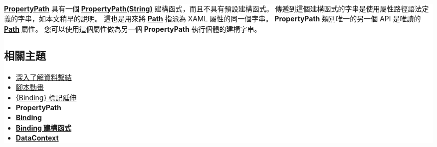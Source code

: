 [**PropertyPath**](https://msdn.microsoft.com/library/windows/apps/br244259) 具有一個 [**PropertyPath(String)**](https://msdn.microsoft.com/library/windows/apps/br244261) 建構函式，而且不具有預設建構函式。 傳遞到這個建構函式的字串是使用屬性路徑語法定義的字串，如本文稍早的說明。 這也是用來將 [**Path**](https://msdn.microsoft.com/library/windows/apps/br209830) 指派為 XAML 屬性的同一個字串。 **PropertyPath** 類別唯一的另一個 API 是唯讀的 [**Path**](https://msdn.microsoft.com/library/windows/apps/br244260) 屬性。 您可以使用這個屬性做為另一個 **PropertyPath** 執行個體的建構字串。

## <a name="related-topics"></a>相關主題

* [深入了解資料繫結](https://msdn.microsoft.com/library/windows/apps/mt210946)
* [腳本動畫](https://msdn.microsoft.com/library/windows/apps/mt187354)
* [{Binding} 標記延伸](binding-markup-extension.md)
* [**PropertyPath**](https://msdn.microsoft.com/library/windows/apps/br244259)
* [**Binding**](https://msdn.microsoft.com/library/windows/apps/br209820)
* [**Binding 建構函式**](https://msdn.microsoft.com/library/windows/apps/br209825)
* [**DataContext**](https://msdn.microsoft.com/library/windows/apps/br208713)

